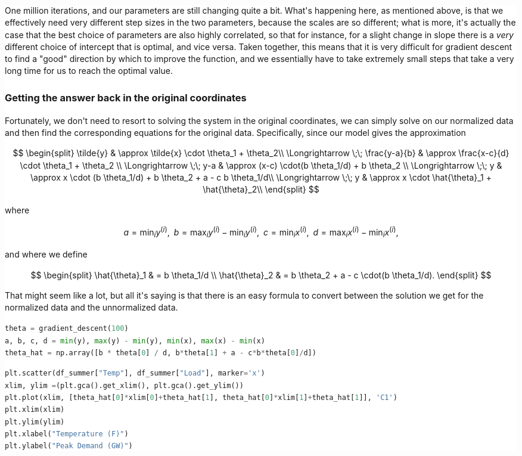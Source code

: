 
One million iterations, and our parameters are still changing quite a bit.  What's happening here, as mentioned above, is that we effectively need very different step sizes in the two parameters, because the scales are so different; what is more, it's actually the case that the best choice of parameters are also highly correlated, so that for instance, for a slight change in slope there is a _very_ different choice of intercept that is optimal, and vice versa.  Taken together, this means that it is very difficult for gradient descent to find a "good" direction by which to improve the function, and we essentially have to take extremely small steps that take a very long time for us to reach the optimal value.

### Getting the answer back in the original coordinates

Fortunately, we don't need to resort to solving the system in the original coordinates, we can simply solve on our normalized data and then find the corresponding equations for the original data.  Specifically, since our model gives the approximation

$$
\begin{split}
\tilde{y} & \approx \tilde{x} \cdot \theta_1 + \theta_2\\
\Longrightarrow \;\; \frac{y-a}{b} & \approx \frac{x-c}{d} \cdot \theta_1 + \theta_2 \\
\Longrightarrow \;\; y-a & \approx (x-c) \cdot(b \theta_1/d) + b \theta_2 \\
\Longrightarrow \;\; y & \approx x \cdot (b \theta_1/d) + b \theta_2 + a - c b \theta_1/d\\
\Longrightarrow \;\; y & \approx x \cdot \hat{\theta}_1 + \hat{\theta}_2\\
\end{split}
$$

where

$$
a = \min_i y^{(i)}, \;\; b = \max_i y^{(i)} - \min_i y^{(i)}, \;\; c = \min_i x^{(i)}, \;\; d = \max_i x^{(i)} - \min_i x^{(i)},
$$

and where we define

$$
\begin{split}
\hat{\theta}_1 & = b \theta_1/d \\
\hat{\theta}_2 & = b \theta_2 + a - c \cdot(b \theta_1/d).
\end{split}
$$

That might seem like a lot, but all it's saying is that there is an easy formula to convert between the solution we get for the normalized data and the unnormalized data.

```python
theta = gradient_descent(100)
a, b, c, d = min(y), max(y) - min(y), min(x), max(x) - min(x)
theta_hat = np.array([b * theta[0] / d, b*theta[1] + a - c*b*theta[0]/d])
```

```python
plt.scatter(df_summer["Temp"], df_summer["Load"], marker='x')
xlim, ylim =(plt.gca().get_xlim(), plt.gca().get_ylim())
plt.plot(xlim, [theta_hat[0]*xlim[0]+theta_hat[1], theta_hat[0]*xlim[1]+theta_hat[1]], 'C1')
plt.xlim(xlim)
plt.ylim(ylim)
plt.xlabel("Temperature (F)")
plt.ylabel("Peak Demand (GW)")
```
